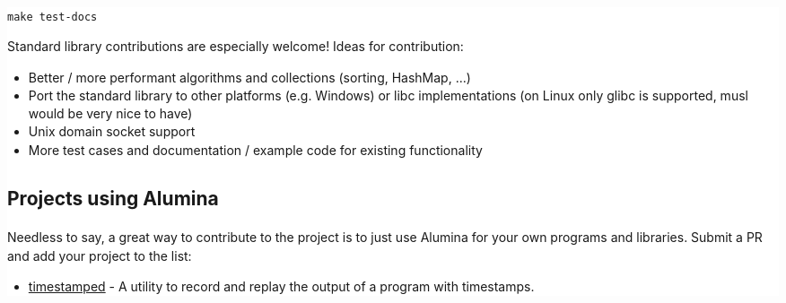 ```shell
make test-docs
```

Standard library contributions are especially welcome! Ideas for contribution:

- Better / more performant algorithms and collections (sorting, HashMap, ...)
- Port the standard library to other platforms (e.g. Windows) or libc implementations (on Linux only glibc is supported, musl would be very nice to have)
- Unix domain socket support
- More test cases and documentation / example code for existing functionality

## Projects using Alumina

Needless to say, a great way to contribute to the project is to just use Alumina for your own programs and libraries. Submit a PR and add your project to the list:

- [timestamped](http://github.com/tibordp/timestamped) - A utility to record and replay the output of a program with timestamps.

